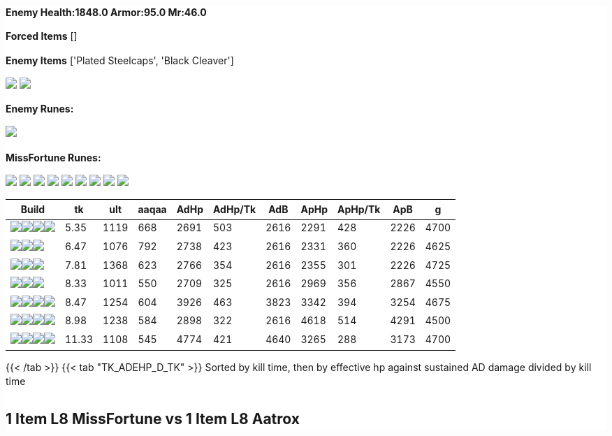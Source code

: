 **Enemy Health:1848.0 Armor:95.0 Mr:46.0**


**Forced Items** []








**Enemy Items** ['Plated Steelcaps', 'Black Cleaver']





![](/item/3047.png)
![](/item/3071.png)



**Enemy Runes:**





![](/StatMods/StatModsArmorIcon.png)



**MissFortune Runes:**


![](/Styles/Precision/PressTheAttack/PressTheAttack.png)
![](/Styles/Precision/Overheal.png)
![](/Styles/Precision/LegendAlacrity/LegendAlacrity.png)
![](/Styles/Precision/CutDown/CutDown.png)
![](/Styles/Sorcery/AbsoluteFocus/AbsoluteFocus.png)
![](/Styles/Sorcery/GatheringStorm/GatheringStorm.png)
![](/StatMods/StatModsAdaptiveForceIcon.png)
![](/StatMods/StatModsAdaptiveForceIcon.png)
![](/StatMods/StatModsArmorIcon.png)





 Build |tk|ult|aaqaa|AdHp|AdHp/Tk|AdB|ApHp|ApHp/Tk|ApB|g
-|-|-|-|-|-|-|-|-|-|-
![](/item/6672.png)![](/item/1053.png)![](/item/1055.png)![](/item/1036.png)|5.35|1119|668|2691|503|2616|2291|428|2226|4700
![](/item/3153.png)![](/item/1055.png)![](/item/1037.png)|6.47|1076|792|2738|423|2616|2331|360|2226|4625
![](/item/3074.png)![](/item/1055.png)![](/item/1037.png)|7.81|1368|623|2766|354|2616|2355|301|2226|4725
![](/item/3091.png)![](/item/1053.png)![](/item/1055.png)|8.33|1011|550|2709|325|2616|2969|356|2867|4550
![](/item/6673.png)![](/item/1055.png)![](/item/1037.png)![](/item/1036.png)|8.47|1254|604|3926|463|3823|3342|394|3254|4675
![](/item/3156.png)![](/item/1053.png)![](/item/1055.png)![](/item/1036.png)|8.98|1238|584|2898|322|2616|4618|514|4291|4500
![](/item/3026.png)![](/item/1053.png)![](/item/1055.png)![](/item/1036.png)|11.33|1108|545|4774|421|4640|3265|288|3173|4700
{{< /tab >}}
{{< tab "TK_ADEHP_D_TK" >}}
Sorted by kill time, then by effective hp against sustained AD damage divided by kill time
## 1 Item L8 MissFortune vs 1 Item L8 Aatrox
